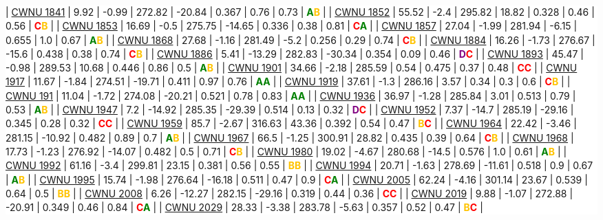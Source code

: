 | [CWNU 1841](https://ucc.ar/_clusters/cwnu1841/) | 9.92 | -0.99 | 272.82 | -20.84 | 0.367 | 0.76 | 0.73 | <span style="color: green; font-weight: bold;">A</span><span style="color: #FFC300; font-weight: bold;">B</span> |
| [CWNU 1852](https://ucc.ar/_clusters/cwnu1852/) | 55.52 | -2.4 | 295.82 | 18.82 | 0.328 | 0.46 | 0.56 | <span style="color: red; font-weight: bold;">C</span><span style="color: #FFC300; font-weight: bold;">B</span> |
| [CWNU 1853](https://ucc.ar/_clusters/cwnu1853/) | 16.69 | -0.5 | 275.75 | -14.65 | 0.336 | 0.38 | 0.81 | <span style="color: red; font-weight: bold;">C</span><span style="color: green; font-weight: bold;">A</span> |
| [CWNU 1857](https://ucc.ar/_clusters/cwnu1857/) | 27.04 | -1.99 | 281.94 | -6.15 | 0.655 | 1.0 | 0.67 | <span style="color: green; font-weight: bold;">A</span><span style="color: #FFC300; font-weight: bold;">B</span> |
| [CWNU 1868](https://ucc.ar/_clusters/cwnu1868/) | 27.68 | -1.16 | 281.49 | -5.2 | 0.256 | 0.29 | 0.74 | <span style="color: red; font-weight: bold;">C</span><span style="color: #FFC300; font-weight: bold;">B</span> |
| [CWNU 1884](https://ucc.ar/_clusters/cwnu1884/) | 16.26 | -1.73 | 276.67 | -15.6 | 0.438 | 0.38 | 0.74 | <span style="color: red; font-weight: bold;">C</span><span style="color: #FFC300; font-weight: bold;">B</span> |
| [CWNU 1886](https://ucc.ar/_clusters/cwnu1886/) | 5.41 | -13.29 | 282.83 | -30.34 | 0.354 | 0.09 | 0.46 | <span style="color: purple; font-weight: bold;">D</span><span style="color: red; font-weight: bold;">C</span> |
| [CWNU 1893](https://ucc.ar/_clusters/cwnu1893/) | 45.47 | -0.98 | 289.53 | 10.68 | 0.446 | 0.86 | 0.5 | <span style="color: green; font-weight: bold;">A</span><span style="color: #FFC300; font-weight: bold;">B</span> |
| [CWNU 1901](https://ucc.ar/_clusters/cwnu1901/) | 34.66 | -2.18 | 285.59 | 0.54 | 0.475 | 0.37 | 0.48 | <span style="color: red; font-weight: bold;">C</span><span style="color: red; font-weight: bold;">C</span> |
| [CWNU 1917](https://ucc.ar/_clusters/cwnu1917/) | 11.67 | -1.84 | 274.51 | -19.71 | 0.411 | 0.97 | 0.76 | <span style="color: green; font-weight: bold;">A</span><span style="color: green; font-weight: bold;">A</span> |
| [CWNU 1919](https://ucc.ar/_clusters/cwnu1919/) | 37.61 | -1.3 | 286.16 | 3.57 | 0.34 | 0.3 | 0.6 | <span style="color: red; font-weight: bold;">C</span><span style="color: #FFC300; font-weight: bold;">B</span> |
| [CWNU 191](https://ucc.ar/_clusters/cwnu191/) | 11.04 | -1.72 | 274.08 | -20.21 | 0.521 | 0.78 | 0.83 | <span style="color: green; font-weight: bold;">A</span><span style="color: green; font-weight: bold;">A</span> |
| [CWNU 1936](https://ucc.ar/_clusters/cwnu1936/) | 36.97 | -1.28 | 285.84 | 3.01 | 0.513 | 0.79 | 0.53 | <span style="color: green; font-weight: bold;">A</span><span style="color: #FFC300; font-weight: bold;">B</span> |
| [CWNU 1947](https://ucc.ar/_clusters/cwnu1947/) | 7.2 | -14.92 | 285.35 | -29.39 | 0.514 | 0.13 | 0.32 | <span style="color: purple; font-weight: bold;">D</span><span style="color: red; font-weight: bold;">C</span> |
| [CWNU 1952](https://ucc.ar/_clusters/cwnu1952/) | 7.37 | -14.7 | 285.19 | -29.16 | 0.345 | 0.28 | 0.32 | <span style="color: red; font-weight: bold;">C</span><span style="color: red; font-weight: bold;">C</span> |
| [CWNU 1959](https://ucc.ar/_clusters/cwnu1959/) | 85.7 | -2.67 | 316.63 | 43.36 | 0.392 | 0.54 | 0.47 | <span style="color: #FFC300; font-weight: bold;">B</span><span style="color: red; font-weight: bold;">C</span> |
| [CWNU 1964](https://ucc.ar/_clusters/cwnu1964/) | 22.42 | -3.46 | 281.15 | -10.92 | 0.482 | 0.89 | 0.7 | <span style="color: green; font-weight: bold;">A</span><span style="color: #FFC300; font-weight: bold;">B</span> |
| [CWNU 1967](https://ucc.ar/_clusters/cwnu1967/) | 66.5 | -1.25 | 300.91 | 28.82 | 0.435 | 0.39 | 0.64 | <span style="color: red; font-weight: bold;">C</span><span style="color: #FFC300; font-weight: bold;">B</span> |
| [CWNU 1968](https://ucc.ar/_clusters/cwnu1968/) | 17.73 | -1.23 | 276.92 | -14.07 | 0.482 | 0.5 | 0.71 | <span style="color: red; font-weight: bold;">C</span><span style="color: #FFC300; font-weight: bold;">B</span> |
| [CWNU 1980](https://ucc.ar/_clusters/cwnu1980/) | 19.02 | -4.67 | 280.68 | -14.5 | 0.576 | 1.0 | 0.61 | <span style="color: green; font-weight: bold;">A</span><span style="color: #FFC300; font-weight: bold;">B</span> |
| [CWNU 1992](https://ucc.ar/_clusters/cwnu1992/) | 61.16 | -3.4 | 299.81 | 23.15 | 0.381 | 0.56 | 0.55 | <span style="color: #FFC300; font-weight: bold;">B</span><span style="color: #FFC300; font-weight: bold;">B</span> |
| [CWNU 1994](https://ucc.ar/_clusters/cwnu1994/) | 20.71 | -1.63 | 278.69 | -11.61 | 0.518 | 0.9 | 0.67 | <span style="color: green; font-weight: bold;">A</span><span style="color: #FFC300; font-weight: bold;">B</span> |
| [CWNU 1995](https://ucc.ar/_clusters/cwnu1995/) | 15.74 | -1.98 | 276.64 | -16.18 | 0.511 | 0.47 | 0.9 | <span style="color: red; font-weight: bold;">C</span><span style="color: green; font-weight: bold;">A</span> |
| [CWNU 2005](https://ucc.ar/_clusters/cwnu2005/) | 62.24 | -4.16 | 301.14 | 23.67 | 0.539 | 0.64 | 0.5 | <span style="color: #FFC300; font-weight: bold;">B</span><span style="color: #FFC300; font-weight: bold;">B</span> |
| [CWNU 2008](https://ucc.ar/_clusters/cwnu2008/) | 6.26 | -12.27 | 282.15 | -29.16 | 0.319 | 0.44 | 0.36 | <span style="color: red; font-weight: bold;">C</span><span style="color: red; font-weight: bold;">C</span> |
| [CWNU 2019](https://ucc.ar/_clusters/cwnu2019/) | 9.88 | -1.07 | 272.88 | -20.91 | 0.349 | 0.46 | 0.84 | <span style="color: red; font-weight: bold;">C</span><span style="color: green; font-weight: bold;">A</span> |
| [CWNU 2029](https://ucc.ar/_clusters/cwnu2029/) | 28.33 | -3.38 | 283.78 | -5.63 | 0.357 | 0.52 | 0.47 | <span style="color: #FFC300; font-weight: bold;">B</span><span style="color: red; font-weight: bold;">C</span> |